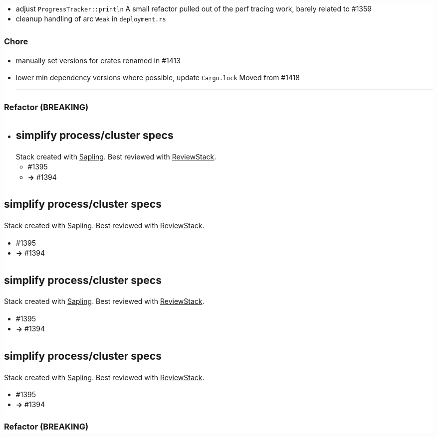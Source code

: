  - <csr-id-36300cfe3879e5fed04a8f0806762626612ca9f7/> adjust `ProgressTracker::println`
   A small refactor pulled out of the perf tracing work, barely related to
   #1359
 - <csr-id-a5d649b5a5cc54c7bc56011db33d509a5cb370a2/> cleanup handling of arc `Weak` in `deployment.rs`

### Chore

 - <csr-id-3508f5aeda3e18a6857df4ceb77e5e1015c02a17/> manually set versions for crates renamed in #1413
 - <csr-id-2c04f51f1ec44f7898307b6610371dcb490ea686/> lower min dependency versions where possible, update `Cargo.lock`
   Moved from #1418
   
   ---------

### Refactor (BREAKING)

 - <csr-id-128aaecd40edce57dc254afdcd61ecd5b9948d71/> simplify process/cluster specs
   ---
   [//]: # (BEGIN SAPLING FOOTER)
   Stack created with [Sapling](https://sapling-scm.com). Best reviewed
   with
   [ReviewStack](https://reviewstack.dev/hydro-project/hydroflow/pull/1394).
   * #1395
   * __->__ #1394

<csr-id-128aaecd40edce57dc254afdcd61ecd5b9948d71/> simplify process/cluster specs
   ---
   [//]: # (BEGIN SAPLING FOOTER)
   Stack created with [Sapling](https://sapling-scm.com). Best reviewed
   with
   [ReviewStack](https://reviewstack.dev/hydro-project/hydroflow/pull/1394).
   * #1395
   * __->__ #1394

<csr-id-128aaecd40edce57dc254afdcd61ecd5b9948d71/> simplify process/cluster specs
   ---
   [//]: # (BEGIN SAPLING FOOTER)
   Stack created with [Sapling](https://sapling-scm.com). Best reviewed
   with
   [ReviewStack](https://reviewstack.dev/hydro-project/hydroflow/pull/1394).
   * #1395
   * __->__ #1394

<csr-id-128aaecd40edce57dc254afdcd61ecd5b9948d71/> simplify process/cluster specs
   ---
   [//]: # (BEGIN SAPLING FOOTER)
   Stack created with [Sapling](https://sapling-scm.com). Best reviewed
   with
   [ReviewStack](https://reviewstack.dev/hydro-project/hydroflow/pull/1394).
   * #1395
   * __->__ #1394

### Refactor (BREAKING)
